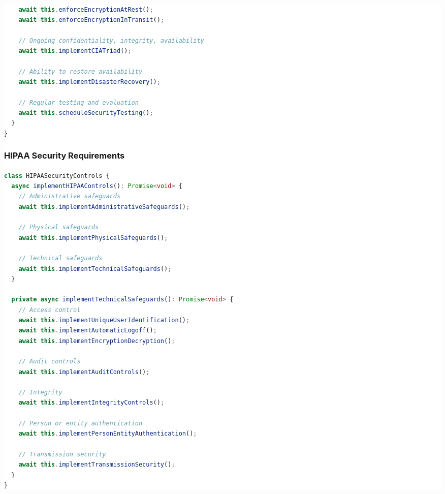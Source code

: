```typescript
    await this.enforceEncryptionAtRest();
    await this.enforceEncryptionInTransit();
    
    // Ongoing confidentiality, integrity, availability
    await this.implementCIATriad();
    
    // Ability to restore availability
    await this.implementDisasterRecovery();
    
    // Regular testing and evaluation
    await this.scheduleSecurityTesting();
  }
}
```

### HIPAA Security Requirements

```typescript
class HIPAASecurityControls {
  async implementHIPAAControls(): Promise<void> {
    // Administrative safeguards
    await this.implementAdministrativeSafeguards();
    
    // Physical safeguards
    await this.implementPhysicalSafeguards();
    
    // Technical safeguards
    await this.implementTechnicalSafeguards();
  }
  
  private async implementTechnicalSafeguards(): Promise<void> {
    // Access control
    await this.implementUniqueUserIdentification();
    await this.implementAutomaticLogoff();
    await this.implementEncryptionDecryption();
    
    // Audit controls
    await this.implementAuditControls();
    
    // Integrity
    await this.implementIntegrityControls();
    
    // Person or entity authentication
    await this.implementPersonEntityAuthentication();
    
    // Transmission security
    await this.implementTransmissionSecurity();
  }
}
```
